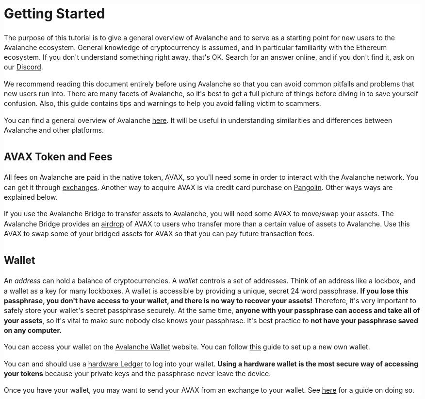 # Getting Started

The purpose of this tutorial is to give a general overview of Avalanche and to serve as a starting point for new users to the Avalanche ecosystem. General knowledge of cryptocurrency is assumed, and in particular familiarity with the Ethereum ecosystem. If you don't understand something right away, that's OK. Search for an answer online, and if you don't find it, ask on our [Discord](https://chat.avax.network).

We recommend reading this document entirely before using Avalanche so that you can avoid common pitfalls and problems that new users run into. There are many facets of Avalanche, so it's best to get a full picture of things before diving in to save yourself confusion. Also, this guide contains tips and warnings to help you avoid falling victim to scammers.

You can find a general overview of Avalanche [here](https://support.avax.network/en/articles/4135427-avalanche-platform-overview). It will be useful in understanding similarities and differences between Avalanche and other platforms.

## AVAX Token and Fees

All fees on Avalanche are paid in the native token, AVAX, so you'll need some in order to interact with the Avalanche network. You can get it through [exchanges](https://ecosystem.avax.network/marketplace?tag=exchange). Another way to acquire AVAX is via credit card purchase on [Pangolin](https://app.pangolin.exchange/#/buy). Other ways ways are explained below.

If you use the [Avalanche Bridge](https://bridge.avax.network) to transfer assets to Avalanche, you will need some AVAX to move/swap your assets. The Avalanche Bridge provides an [airdrop](https://support.avax.network/en/articles/5462264-is-there-an-airdrop) of AVAX to users who transfer more than a certain value of assets to Avalanche. Use this AVAX to swap some of your bridged assets for AVAX so that you can pay future transaction fees.

## Wallet

An *address* can hold a balance of cryptocurrencies. A *wallet* controls a set of addresses. Think of an address like a lockbox, and a wallet as a key for many lockboxes. A wallet is accessible by providing a unique, secret 24 word passphrase. **If you lose this passphrase, you don't have access to your wallet, and there is no way to recover your assets!** Therefore, it's very important to safely store your wallet's secret passphrase securely. At the same time, **anyone with your passphrase can access and take all of your assets**, so it's vital to make sure nobody else knows your passphrase. It's best practice to **not have your passphrase saved on any computer.**

You can access your wallet on the [Avalanche Wallet](https://wallet.avax.network/) website. You can follow [this](https://support.avax.network/en/articles/5315160-creating-a-new-wallet-with-the-avalanche-wallet) guide to set up a new own wallet.

You can and should use a [hardware Ledger](https://docs.avax.network/build/tutorials/platform/setup-your-ledger-nano-s-with-avalanche) to log into your wallet. **Using a hardware wallet is the most secure way of accessing your tokens** because your private keys and the passphrase never leave the device.

Once you have your wallet, you may want to send your AVAX from an exchange to your wallet. See [here](https://support.avax.network/en/articles/5315157-how-to-send-avax-from-an-exchange-to-the-avalanche-wallet) for a guide on doing so.
